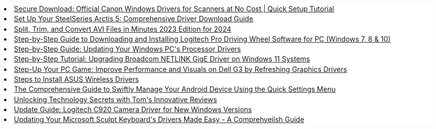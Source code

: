 <li><a href="https://win-amazing.techidaily.com/secure-download-official-canon-windows-drivers-for-scanners-at-no-cost-quick-setup-tutorial/"><u>Secure Download: Official Canon Windows Drivers for Scanners at No Cost | Quick Setup Tutorial</u></a></li>
<li><a href="https://win-amazing.techidaily.com/set-up-your-steelseries-arctis-5-comprehensive-driver-download-guide/"><u>Set Up Your SteelSeries Arctis 5: Comprehensive Driver Download Guide</u></a></li>
<li><a href="https://video-content-creator.techidaily.com/split-trim-and-convert-avi-files-in-minutes-2023-edition-for-2024/"><u>Split, Trim, and Convert AVI Files in Minutes 2023 Edition for 2024</u></a></li>
<li><a href="https://win-amazing.techidaily.com/step-by-step-guide-to-downloading-and-installing-logitech-pro-driving-wheel-software-for-pc-windows-7-8-and-10/"><u>Step-by-Step Guide to Downloading and Installing Logitech Pro Driving Wheel Software for PC (Windows 7, 8 & 10)</u></a></li>
<li><a href="https://win-amazing.techidaily.com/step-by-step-guide-updating-your-windows-pcs-processor-drivers/"><u>Step-by-Step Guide: Updating Your Windows PC's Processor Drivers</u></a></li>
<li><a href="https://win-amazing.techidaily.com/step-by-step-tutorial-upgrading-broadcom-netlink-gige-driver-on-windows-11-systems/"><u>Step-by-Step Tutorial: Upgrading Broadcom NETLINK GigE Driver on Windows 11 Systems</u></a></li>
<li><a href="https://win-amazing.techidaily.com/step-up-your-pc-game-improve-performance-and-visuals-on-dell-g3-by-refreshing-graphics-drivers/"><u>Step-Up Your PC Game: Improve Performance and Visuals on Dell G3 by Refreshing Graphics Drivers</u></a></li>
<li><a href="https://win-amazing.techidaily.com/steps-to-install-asus-wireless-drivers/"><u>Steps to Install ASUS Wireless Drivers</u></a></li>
<li><a href="https://tech-recovery.techidaily.com/the-comprehensive-guide-to-swiftly-manage-your-android-device-using-the-quick-settings-menu/"><u>The Comprehensive Guide to Swiftly Manage Your Android Device Using the Quick Settings Menu</u></a></li>
<li><a href="https://hardware-tips.techidaily.com/unlocking-technology-secrets-with-toms-innovative-reviews/"><u>Unlocking Technology Secrets with Tom's Innovative Reviews</u></a></li>
<li><a href="https://win-amazing.techidaily.com/update-guide-logitech-c920-camera-driver-for-new-windows-versions/"><u>Update Guide: Logitech C920 Camera Driver for New Windows Versions</u></a></li>
<li><a href="https://win-amazing.techidaily.com/updating-your-microsoft-sculpt-keyboards-drivers-made-easy-a-comprehveilsh-guide/"><u>Updating Your Microsoft Sculpt Keyboard's Drivers Made Easy - A Comprehveilsh Guide</u></a></li>
</ul></div>
